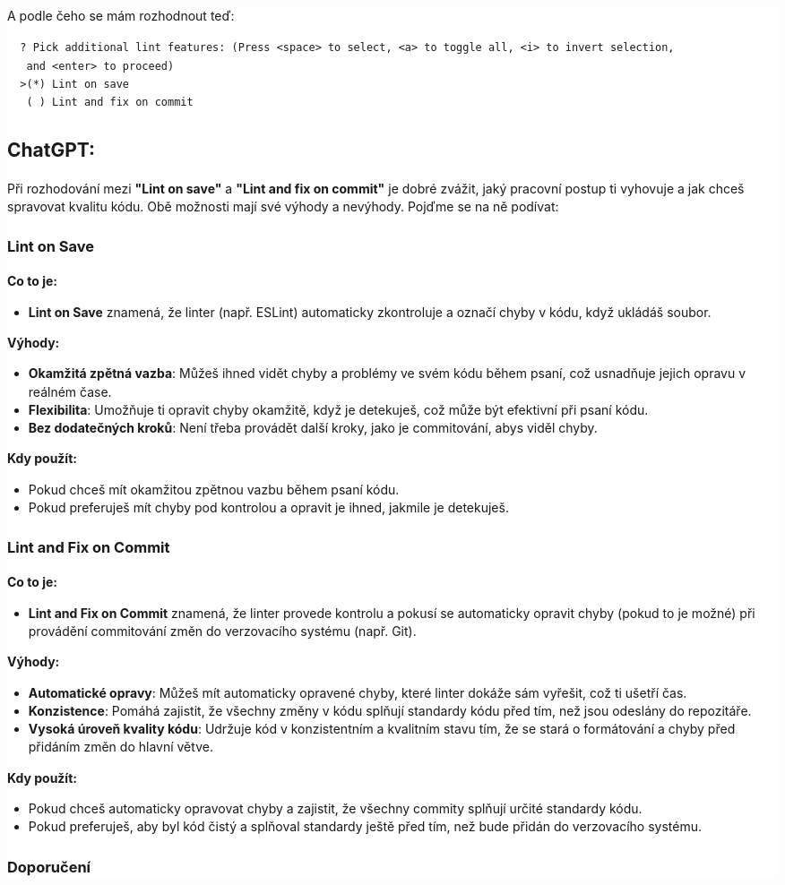 A podle čeho se mám rozhodnout teď:

      ? Pick additional lint features: (Press <space> to select, <a> to toggle all, <i> to invert selection,
       and <enter> to proceed)
      >(*) Lint on save
       ( ) Lint and fix on commit

## ChatGPT:

Při rozhodování mezi **"Lint on save"** a **"Lint and fix on commit"** je dobré zvážit, jaký pracovní postup ti vyhovuje a jak chceš spravovat kvalitu kódu. Obě možnosti mají své výhody a nevýhody. Pojďme se na ně podívat:

### Lint on Save

**Co to je:**
- **Lint on Save** znamená, že linter (např. ESLint) automaticky zkontroluje a označí chyby v kódu, když ukládáš soubor.

**Výhody:**
- **Okamžitá zpětná vazba**: Můžeš ihned vidět chyby a problémy ve svém kódu během psaní, což usnadňuje jejich opravu v reálném čase.
- **Flexibilita**: Umožňuje ti opravit chyby okamžitě, když je detekuješ, což může být efektivní při psaní kódu.
- **Bez dodatečných kroků**: Není třeba provádět další kroky, jako je commitování, abys viděl chyby.

**Kdy použít:**
- Pokud chceš mít okamžitou zpětnou vazbu během psaní kódu.
- Pokud preferuješ mít chyby pod kontrolou a opravit je ihned, jakmile je detekuješ.

### Lint and Fix on Commit

**Co to je:**
- **Lint and Fix on Commit** znamená, že linter provede kontrolu a pokusí se automaticky opravit chyby (pokud to je možné) při provádění commitování změn do verzovacího systému (např. Git).

**Výhody:**
- **Automatické opravy**: Můžeš mít automaticky opravené chyby, které linter dokáže sám vyřešit, což ti ušetří čas.
- **Konzistence**: Pomáhá zajistit, že všechny změny v kódu splňují standardy kódu před tím, než jsou odeslány do repozitáře.
- **Vysoká úroveň kvality kódu**: Udržuje kód v konzistentním a kvalitním stavu tím, že se stará o formátování a chyby před přidáním změn do hlavní větve.

**Kdy použít:**
- Pokud chceš automaticky opravovat chyby a zajistit, že všechny commity splňují určité standardy kódu.
- Pokud preferuješ, aby byl kód čistý a splňoval standardy ještě před tím, než bude přidán do verzovacího systému.

### Doporučení

